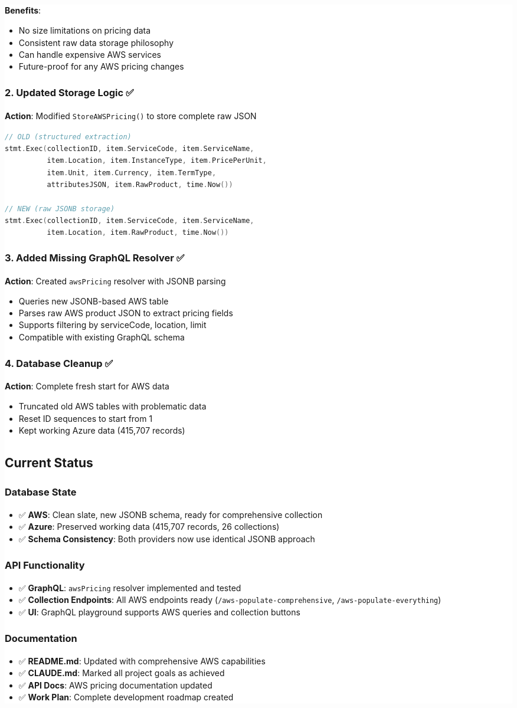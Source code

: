 **Benefits**:
- No size limitations on pricing data
- Consistent raw data storage philosophy
- Can handle expensive AWS services
- Future-proof for any AWS pricing changes

### 2. **Updated Storage Logic** ✅
**Action**: Modified `StoreAWSPricing()` to store complete raw JSON
```go
// OLD (structured extraction)
stmt.Exec(collectionID, item.ServiceCode, item.ServiceName, 
          item.Location, item.InstanceType, item.PricePerUnit, 
          item.Unit, item.Currency, item.TermType, 
          attributesJSON, item.RawProduct, time.Now())

// NEW (raw JSONB storage)
stmt.Exec(collectionID, item.ServiceCode, item.ServiceName, 
          item.Location, item.RawProduct, time.Now())
```

### 3. **Added Missing GraphQL Resolver** ✅
**Action**: Created `awsPricing` resolver with JSONB parsing
- Queries new JSONB-based AWS table
- Parses raw AWS product JSON to extract pricing fields
- Supports filtering by serviceCode, location, limit
- Compatible with existing GraphQL schema

### 4. **Database Cleanup** ✅
**Action**: Complete fresh start for AWS data
- Truncated old AWS tables with problematic data
- Reset ID sequences to start from 1
- Kept working Azure data (415,707 records)

## Current Status

### **Database State**
- ✅ **AWS**: Clean slate, new JSONB schema, ready for comprehensive collection
- ✅ **Azure**: Preserved working data (415,707 records, 26 collections)
- ✅ **Schema Consistency**: Both providers now use identical JSONB approach

### **API Functionality**
- ✅ **GraphQL**: `awsPricing` resolver implemented and tested
- ✅ **Collection Endpoints**: All AWS endpoints ready (`/aws-populate-comprehensive`, `/aws-populate-everything`)
- ✅ **UI**: GraphQL playground supports AWS queries and collection buttons

### **Documentation**
- ✅ **README.md**: Updated with comprehensive AWS capabilities
- ✅ **CLAUDE.md**: Marked all project goals as achieved
- ✅ **API Docs**: AWS pricing documentation updated
- ✅ **Work Plan**: Complete development roadmap created
